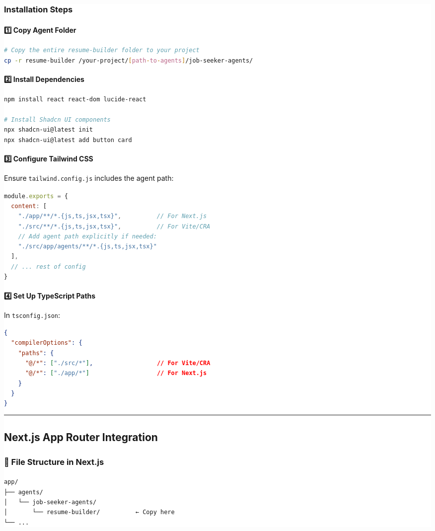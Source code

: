 ### Installation Steps

#### 1️⃣ **Copy Agent Folder**
```bash
# Copy the entire resume-builder folder to your project
cp -r resume-builder /your-project/[path-to-agents]/job-seeker-agents/
```

#### 2️⃣ **Install Dependencies**
```bash
npm install react react-dom lucide-react

# Install Shadcn UI components
npx shadcn-ui@latest init
npx shadcn-ui@latest add button card
```

#### 3️⃣ **Configure Tailwind CSS**

Ensure `tailwind.config.js` includes the agent path:
```js
module.exports = {
  content: [
    "./app/**/*.{js,ts,jsx,tsx}",          // For Next.js
    "./src/**/*.{js,ts,jsx,tsx}",          // For Vite/CRA
    // Add agent path explicitly if needed:
    "./src/app/agents/**/*.{js,ts,jsx,tsx}"
  ],
  // ... rest of config
}
```

#### 4️⃣ **Set Up TypeScript Paths**

In `tsconfig.json`:
```json
{
  "compilerOptions": {
    "paths": {
      "@/*": ["./src/*"],                  // For Vite/CRA
      "@/*": ["./app/*"]                   // For Next.js
    }
  }
}
```

---

## Next.js App Router Integration

### 📁 File Structure in Next.js
```
app/
├── agents/
│   └── job-seeker-agents/
│       └── resume-builder/          ← Copy here
└── ...
```
